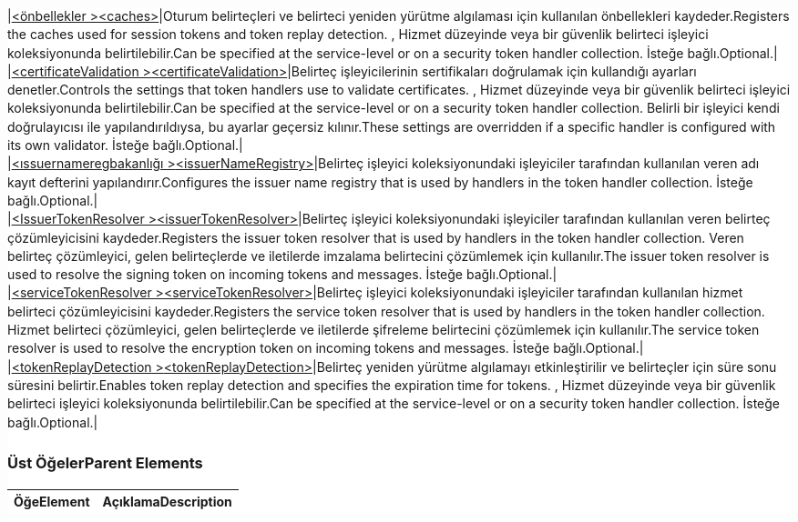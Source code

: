 |[<span data-ttu-id="ea9df-131">\<önbellekler ></span><span class="sxs-lookup"><span data-stu-id="ea9df-131">\<caches></span></span>](caches.md)|<span data-ttu-id="ea9df-132">Oturum belirteçleri ve belirteci yeniden yürütme algılaması için kullanılan önbellekleri kaydeder.</span><span class="sxs-lookup"><span data-stu-id="ea9df-132">Registers the caches used for session tokens and token replay detection.</span></span> <span data-ttu-id="ea9df-133">, Hizmet düzeyinde veya bir güvenlik belirteci işleyici koleksiyonunda belirtilebilir.</span><span class="sxs-lookup"><span data-stu-id="ea9df-133">Can be specified at the service-level or on a security token handler collection.</span></span> <span data-ttu-id="ea9df-134">İsteğe bağlı.</span><span class="sxs-lookup"><span data-stu-id="ea9df-134">Optional.</span></span>|  
|[<span data-ttu-id="ea9df-135">\<certificateValidation ></span><span class="sxs-lookup"><span data-stu-id="ea9df-135">\<certificateValidation></span></span>](certificatevalidation.md)|<span data-ttu-id="ea9df-136">Belirteç işleyicilerinin sertifikaları doğrulamak için kullandığı ayarları denetler.</span><span class="sxs-lookup"><span data-stu-id="ea9df-136">Controls the settings that token handlers use to validate certificates.</span></span> <span data-ttu-id="ea9df-137">, Hizmet düzeyinde veya bir güvenlik belirteci işleyici koleksiyonunda belirtilebilir.</span><span class="sxs-lookup"><span data-stu-id="ea9df-137">Can be specified at the service-level or on a security token handler collection.</span></span> <span data-ttu-id="ea9df-138">Belirli bir işleyici kendi doğrulayıcısı ile yapılandırıldıysa, bu ayarlar geçersiz kılınır.</span><span class="sxs-lookup"><span data-stu-id="ea9df-138">These settings are overridden if a specific handler is configured with its own validator.</span></span> <span data-ttu-id="ea9df-139">İsteğe bağlı.</span><span class="sxs-lookup"><span data-stu-id="ea9df-139">Optional.</span></span>|  
|[<span data-ttu-id="ea9df-140">\<ıssuernameregbakanlığı ></span><span class="sxs-lookup"><span data-stu-id="ea9df-140">\<issuerNameRegistry></span></span>](issuernameregistry.md)|<span data-ttu-id="ea9df-141">Belirteç işleyici koleksiyonundaki işleyiciler tarafından kullanılan veren adı kayıt defterini yapılandırır.</span><span class="sxs-lookup"><span data-stu-id="ea9df-141">Configures the issuer name registry that is used by handlers in the token handler collection.</span></span> <span data-ttu-id="ea9df-142">İsteğe bağlı.</span><span class="sxs-lookup"><span data-stu-id="ea9df-142">Optional.</span></span>|  
|[<span data-ttu-id="ea9df-143">\<IssuerTokenResolver ></span><span class="sxs-lookup"><span data-stu-id="ea9df-143">\<issuerTokenResolver></span></span>](issuertokenresolver.md)|<span data-ttu-id="ea9df-144">Belirteç işleyici koleksiyonundaki işleyiciler tarafından kullanılan veren belirteç çözümleyicisini kaydeder.</span><span class="sxs-lookup"><span data-stu-id="ea9df-144">Registers the issuer token resolver that is used by handlers in the token handler collection.</span></span> <span data-ttu-id="ea9df-145">Veren belirteç çözümleyici, gelen belirteçlerde ve iletilerde imzalama belirtecini çözümlemek için kullanılır.</span><span class="sxs-lookup"><span data-stu-id="ea9df-145">The issuer token resolver is used to resolve the signing token on incoming tokens and messages.</span></span> <span data-ttu-id="ea9df-146">İsteğe bağlı.</span><span class="sxs-lookup"><span data-stu-id="ea9df-146">Optional.</span></span>|  
|[<span data-ttu-id="ea9df-147">\<serviceTokenResolver ></span><span class="sxs-lookup"><span data-stu-id="ea9df-147">\<serviceTokenResolver></span></span>](servicetokenresolver.md)|<span data-ttu-id="ea9df-148">Belirteç işleyici koleksiyonundaki işleyiciler tarafından kullanılan hizmet belirteci çözümleyicisini kaydeder.</span><span class="sxs-lookup"><span data-stu-id="ea9df-148">Registers the service token resolver that is used by handlers in the token handler collection.</span></span> <span data-ttu-id="ea9df-149">Hizmet belirteci çözümleyici, gelen belirteçlerde ve iletilerde şifreleme belirtecini çözümlemek için kullanılır.</span><span class="sxs-lookup"><span data-stu-id="ea9df-149">The service token resolver is used to resolve the encryption token on incoming tokens and messages.</span></span> <span data-ttu-id="ea9df-150">İsteğe bağlı.</span><span class="sxs-lookup"><span data-stu-id="ea9df-150">Optional.</span></span>|  
|[<span data-ttu-id="ea9df-151">\<tokenReplayDetection ></span><span class="sxs-lookup"><span data-stu-id="ea9df-151">\<tokenReplayDetection></span></span>](tokenreplaydetection.md)|<span data-ttu-id="ea9df-152">Belirteç yeniden yürütme algılamayı etkinleştirilir ve belirteçler için süre sonu süresini belirtir.</span><span class="sxs-lookup"><span data-stu-id="ea9df-152">Enables token replay detection and specifies the expiration time for tokens.</span></span> <span data-ttu-id="ea9df-153">, Hizmet düzeyinde veya bir güvenlik belirteci işleyici koleksiyonunda belirtilebilir.</span><span class="sxs-lookup"><span data-stu-id="ea9df-153">Can be specified at the service-level or on a security token handler collection.</span></span> <span data-ttu-id="ea9df-154">İsteğe bağlı.</span><span class="sxs-lookup"><span data-stu-id="ea9df-154">Optional.</span></span>|  
  
### <a name="parent-elements"></a><span data-ttu-id="ea9df-155">Üst Öğeler</span><span class="sxs-lookup"><span data-stu-id="ea9df-155">Parent Elements</span></span>  
  
|<span data-ttu-id="ea9df-156">Öğe</span><span class="sxs-lookup"><span data-stu-id="ea9df-156">Element</span></span>|<span data-ttu-id="ea9df-157">Açıklama</span><span class="sxs-lookup"><span data-stu-id="ea9df-157">Description</span></span>|  
|-------------|-----------------|  